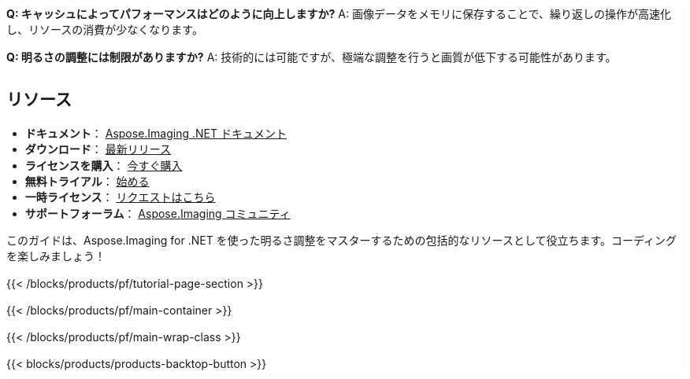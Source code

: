 **Q: キャッシュによってパフォーマンスはどのように向上しますか?**
A: 画像データをメモリに保存することで、繰り返しの操作が高速化し、リソースの消費が少なくなります。

**Q: 明るさの調整には制限がありますか?**
A: 技術的には可能ですが、極端な調整を行うと画質が低下する可能性があります。

## リソース
- **ドキュメント**： [Aspose.Imaging .NET ドキュメント](https://reference.aspose.com/imaging/net/)
- **ダウンロード**： [最新リリース](https://releases.aspose.com/imaging/net/)
- **ライセンスを購入**： [今すぐ購入](https://purchase.aspose.com/buy)
- **無料トライアル**： [始める](https://releases.aspose.com/imaging/net/)
- **一時ライセンス**： [リクエストはこちら](https://purchase.aspose.com/temporary-license/)
- **サポートフォーラム**： [Aspose.Imaging コミュニティ](https://forum.aspose.com/c/imaging/10)

このガイドは、Aspose.Imaging for .NET を使った明るさ調整をマスターするための包括的なリソースとして役立ちます。コーディングを楽しみましょう！

{{< /blocks/products/pf/tutorial-page-section >}}

{{< /blocks/products/pf/main-container >}}

{{< /blocks/products/pf/main-wrap-class >}}

{{< blocks/products/products-backtop-button >}}